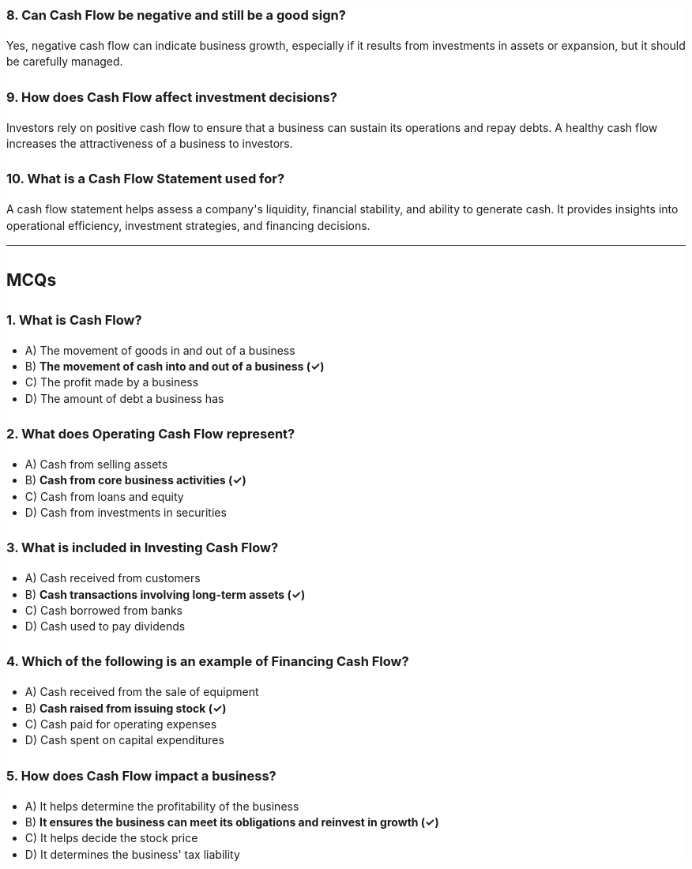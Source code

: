 ### 8. Can Cash Flow be negative and still be a good sign?

Yes, negative cash flow can indicate business growth, especially if it results from investments in assets or expansion, but it should be carefully managed.

### 9. How does Cash Flow affect investment decisions?

Investors rely on positive cash flow to ensure that a business can sustain its operations and repay debts. A healthy cash flow increases the attractiveness of a business to investors.

### 10. What is a Cash Flow Statement used for?

A cash flow statement helps assess a company's liquidity, financial stability, and ability to generate cash. It provides insights into operational efficiency, investment strategies, and financing decisions.

---

## MCQs

### 1. What is Cash Flow?

- A) The movement of goods in and out of a business
- B) **The movement of cash into and out of a business (✓)**
- C) The profit made by a business
- D) The amount of debt a business has

### 2. What does Operating Cash Flow represent?

- A) Cash from selling assets
- B) **Cash from core business activities (✓)**
- C) Cash from loans and equity
- D) Cash from investments in securities

### 3. What is included in Investing Cash Flow?

- A) Cash received from customers
- B) **Cash transactions involving long-term assets (✓)**
- C) Cash borrowed from banks
- D) Cash used to pay dividends

### 4. Which of the following is an example of Financing Cash Flow?

- A) Cash received from the sale of equipment
- B) **Cash raised from issuing stock (✓)**
- C) Cash paid for operating expenses
- D) Cash spent on capital expenditures

### 5. How does Cash Flow impact a business?

- A) It helps determine the profitability of the business
- B) **It ensures the business can meet its obligations and reinvest in growth (✓)**
- C) It helps decide the stock price
- D) It determines the business' tax liability
